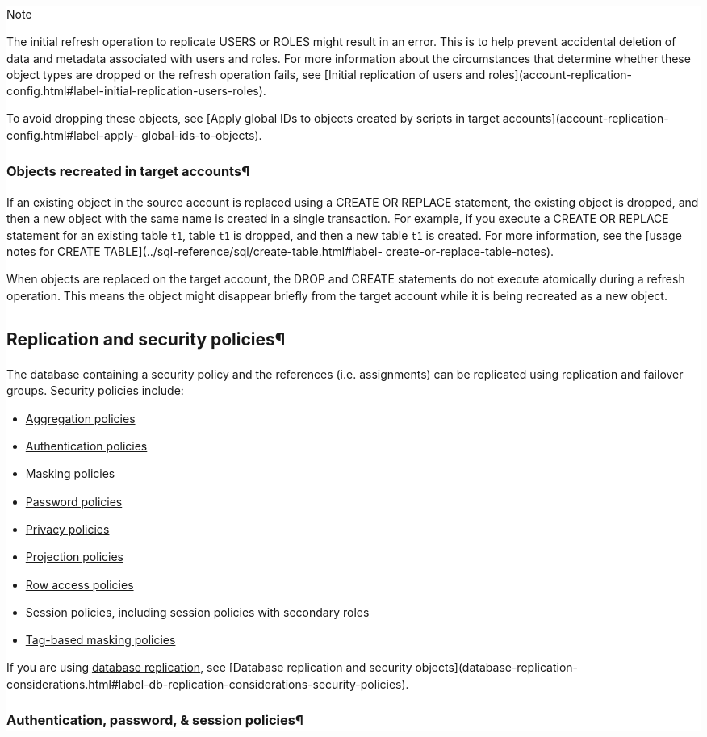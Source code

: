 Note

The initial refresh operation to replicate USERS or ROLES might result in an
error. This is to help prevent accidental deletion of data and metadata
associated with users and roles. For more information about the circumstances
that determine whether these object types are dropped or the refresh operation
fails, see [Initial replication of users and roles](account-replication-
config.html#label-initial-replication-users-roles).

To avoid dropping these objects, see [Apply global IDs to objects created by
scripts in target accounts](account-replication-config.html#label-apply-
global-ids-to-objects).

### Objects recreated in target accounts¶

If an existing object in the source account is replaced using a CREATE OR
REPLACE statement, the existing object is dropped, and then a new object with
the same name is created in a single transaction. For example, if you execute
a CREATE OR REPLACE statement for an existing table `t1`, table `t1` is
dropped, and then a new table `t1` is created. For more information, see the
[usage notes for CREATE TABLE](../sql-reference/sql/create-table.html#label-
create-or-replace-table-notes).

When objects are replaced on the target account, the DROP and CREATE
statements do not execute atomically during a refresh operation. This means
the object might disappear briefly from the target account while it is being
recreated as a new object.

## Replication and security policies¶

The database containing a security policy and the references (i.e.
assignments) can be replicated using replication and failover groups. Security
policies include:

  * [Aggregation policies](aggregation-policies)

  * [Authentication policies](authentication-policies)

  * [Masking policies](security-column-intro)

  * [Password policies](admin-user-management.html#label-password-policies)

  * [Privacy policies](diff-privacy/differential-privacy-admin-privacy-policies)

  * [Projection policies](projection-policies)

  * [Row access policies](security-row-intro)

  * [Session policies](session-policies), including session policies with secondary roles

  * [Tag-based masking policies](tag-based-masking-policies)

If you are using [database replication](db-replication-intro), see [Database
replication and security objects](database-replication-
considerations.html#label-db-replication-considerations-security-policies).

### Authentication, password, & session policies¶
